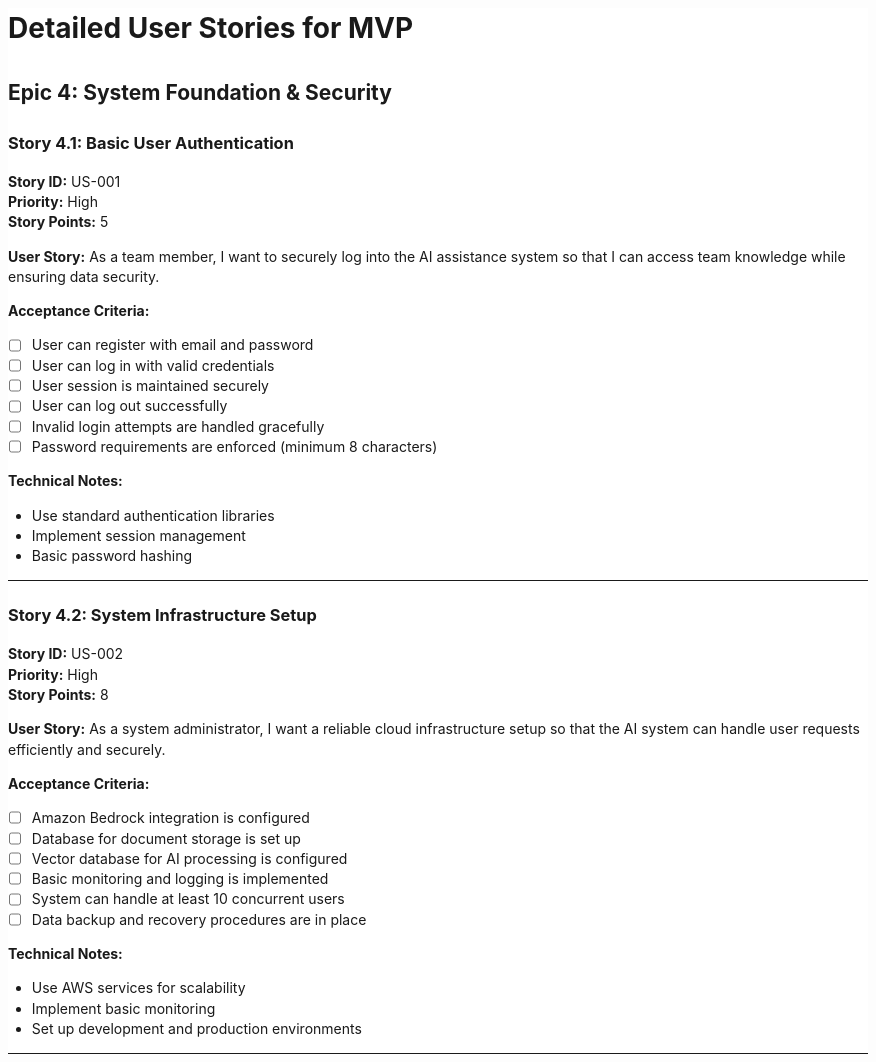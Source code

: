 # Detailed User Stories for MVP

## Epic 4: System Foundation & Security

### Story 4.1: Basic User Authentication
**Story ID:** US-001  
**Priority:** High  
**Story Points:** 5  

**User Story:**
As a team member, I want to securely log into the AI assistance system so that I can access team knowledge while ensuring data security.

**Acceptance Criteria:**
- [ ] User can register with email and password
- [ ] User can log in with valid credentials
- [ ] User session is maintained securely
- [ ] User can log out successfully
- [ ] Invalid login attempts are handled gracefully
- [ ] Password requirements are enforced (minimum 8 characters)

**Technical Notes:**
- Use standard authentication libraries
- Implement session management
- Basic password hashing

---

### Story 4.2: System Infrastructure Setup
**Story ID:** US-002  
**Priority:** High  
**Story Points:** 8  

**User Story:**
As a system administrator, I want a reliable cloud infrastructure setup so that the AI system can handle user requests efficiently and securely.

**Acceptance Criteria:**
- [ ] Amazon Bedrock integration is configured
- [ ] Database for document storage is set up
- [ ] Vector database for AI processing is configured
- [ ] Basic monitoring and logging is implemented
- [ ] System can handle at least 10 concurrent users
- [ ] Data backup and recovery procedures are in place

**Technical Notes:**
- Use AWS services for scalability
- Implement basic monitoring
- Set up development and production environments

---
